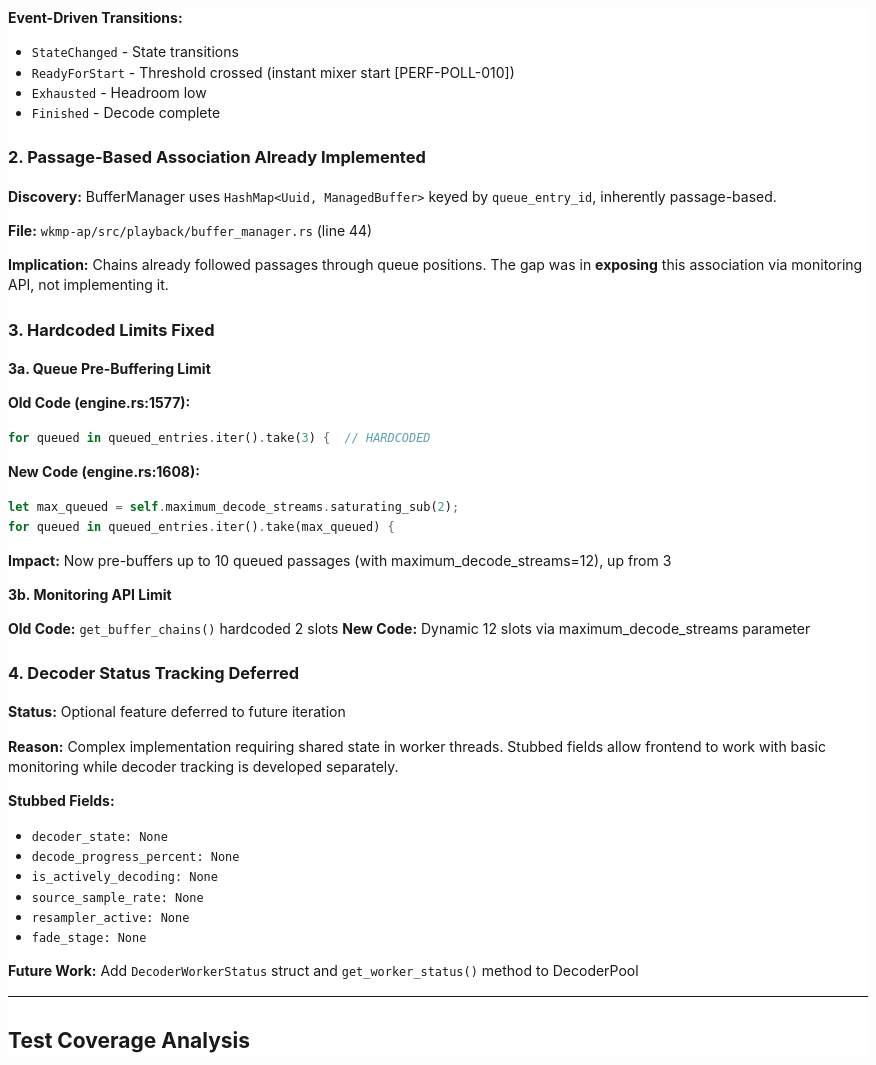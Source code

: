 **Event-Driven Transitions:**
- `StateChanged` - State transitions
- `ReadyForStart` - Threshold crossed (instant mixer start [PERF-POLL-010])
- `Exhausted` - Headroom low
- `Finished` - Decode complete

### 2. Passage-Based Association Already Implemented

**Discovery:** BufferManager uses `HashMap<Uuid, ManagedBuffer>` keyed by `queue_entry_id`, inherently passage-based.

**File:** `wkmp-ap/src/playback/buffer_manager.rs` (line 44)

**Implication:** Chains already followed passages through queue positions. The gap was in **exposing** this association via monitoring API, not implementing it.

### 3. Hardcoded Limits Fixed

**3a. Queue Pre-Buffering Limit**

**Old Code (engine.rs:1577):**
```rust
for queued in queued_entries.iter().take(3) {  // HARDCODED
```

**New Code (engine.rs:1608):**
```rust
let max_queued = self.maximum_decode_streams.saturating_sub(2);
for queued in queued_entries.iter().take(max_queued) {
```

**Impact:** Now pre-buffers up to 10 queued passages (with maximum_decode_streams=12), up from 3

**3b. Monitoring API Limit**

**Old Code:** `get_buffer_chains()` hardcoded 2 slots
**New Code:** Dynamic 12 slots via maximum_decode_streams parameter

### 4. Decoder Status Tracking Deferred

**Status:** Optional feature deferred to future iteration

**Reason:** Complex implementation requiring shared state in worker threads. Stubbed fields allow frontend to work with basic monitoring while decoder tracking is developed separately.

**Stubbed Fields:**
- `decoder_state: None`
- `decode_progress_percent: None`
- `is_actively_decoding: None`
- `source_sample_rate: None`
- `resampler_active: None`
- `fade_stage: None`

**Future Work:** Add `DecoderWorkerStatus` struct and `get_worker_status()` method to DecoderPool

---

## Test Coverage Analysis
